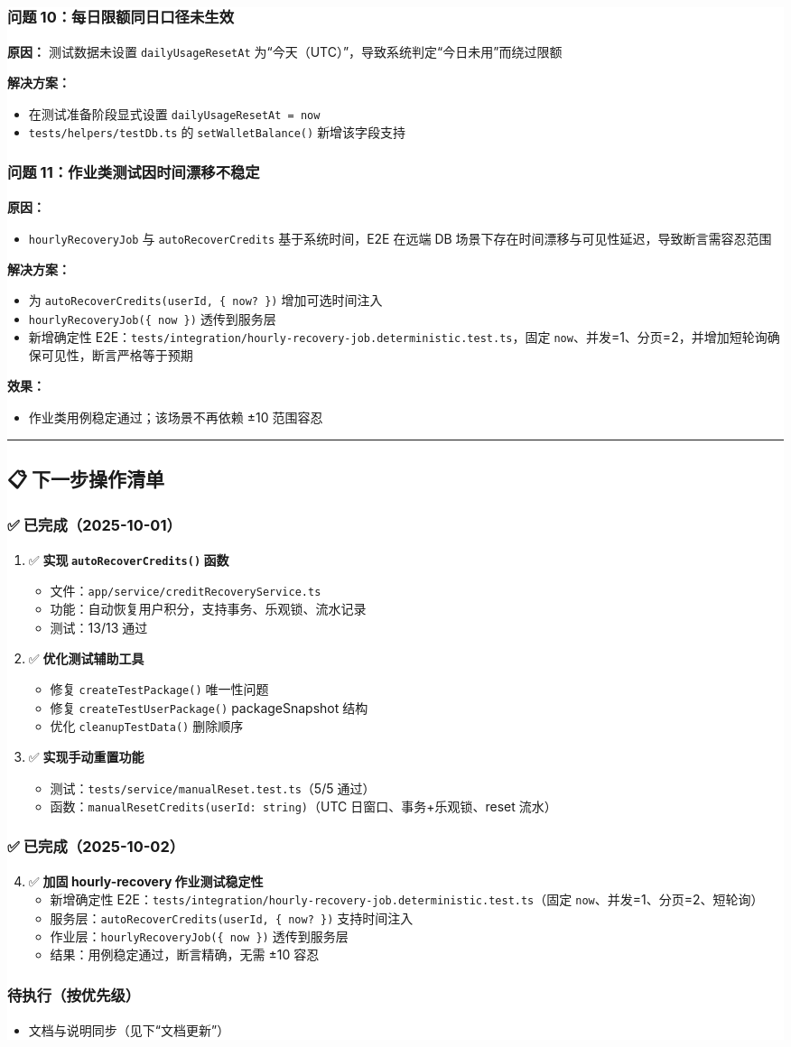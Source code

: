 ### **问题 10：每日限额同日口径未生效**
**原因：**
测试数据未设置 `dailyUsageResetAt` 为“今天（UTC）”，导致系统判定“今日未用”而绕过限额

**解决方案：**
- 在测试准备阶段显式设置 `dailyUsageResetAt = now`
- `tests/helpers/testDb.ts` 的 `setWalletBalance()` 新增该字段支持

### **问题 11：作业类测试因时间漂移不稳定**
**原因：**
- `hourlyRecoveryJob` 与 `autoRecoverCredits` 基于系统时间，E2E 在远端 DB 场景下存在时间漂移与可见性延迟，导致断言需容忍范围

**解决方案：**
- 为 `autoRecoverCredits(userId, { now? })` 增加可选时间注入
- `hourlyRecoveryJob({ now })` 透传到服务层
- 新增确定性 E2E：`tests/integration/hourly-recovery-job.deterministic.test.ts`，固定 `now`、并发=1、分页=2，并增加短轮询确保可见性，断言严格等于预期

**效果：**
- 作业类用例稳定通过；该场景不再依赖 ±10 范围容忍

---

## 📋 下一步操作清单

### **✅ 已完成（2025-10-01）**

1. ✅ **实现 `autoRecoverCredits()` 函数**
   - 文件：`app/service/creditRecoveryService.ts`
   - 功能：自动恢复用户积分，支持事务、乐观锁、流水记录
   - 测试：13/13 通过

2. ✅ **优化测试辅助工具**
   - 修复 `createTestPackage()` 唯一性问题
   - 修复 `createTestUserPackage()` packageSnapshot 结构
   - 优化 `cleanupTestData()` 删除顺序

3. ✅ **实现手动重置功能**
   - 测试：`tests/service/manualReset.test.ts`（5/5 通过）
   - 函数：`manualResetCredits(userId: string)`（UTC 日窗口、事务+乐观锁、reset 流水）

### **✅ 已完成（2025-10-02）**

4. ✅ **加固 hourly-recovery 作业测试稳定性**
   - 新增确定性 E2E：`tests/integration/hourly-recovery-job.deterministic.test.ts`（固定 `now`、并发=1、分页=2、短轮询）
   - 服务层：`autoRecoverCredits(userId, { now? })` 支持时间注入
   - 作业层：`hourlyRecoveryJob({ now })` 透传到服务层
   - 结果：用例稳定通过，断言精确，无需 ±10 容忍

### **待执行（按优先级）**

- 文档与说明同步（见下“文档更新”）
